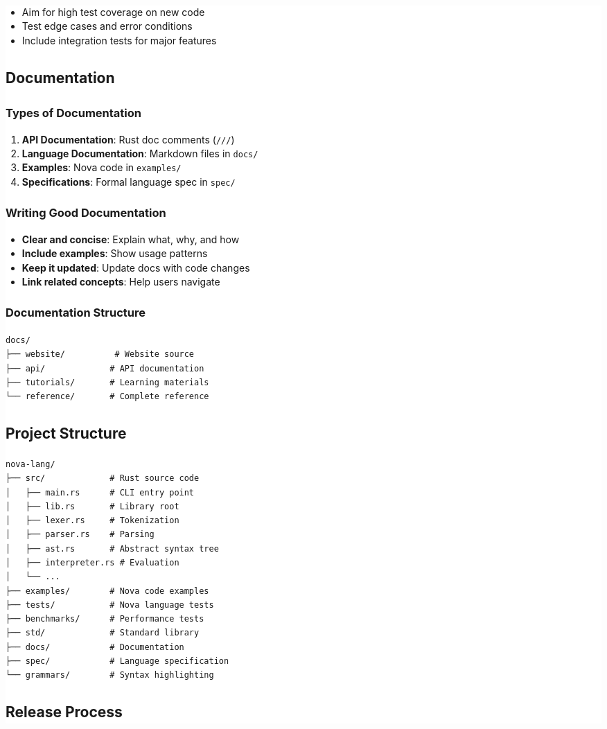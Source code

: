 - Aim for high test coverage on new code
- Test edge cases and error conditions
- Include integration tests for major features

## Documentation

### Types of Documentation

1. **API Documentation**: Rust doc comments (`///`)
2. **Language Documentation**: Markdown files in `docs/`
3. **Examples**: Nova code in `examples/`
4. **Specifications**: Formal language spec in `spec/`

### Writing Good Documentation

- **Clear and concise**: Explain what, why, and how
- **Include examples**: Show usage patterns
- **Keep it updated**: Update docs with code changes
- **Link related concepts**: Help users navigate

### Documentation Structure

```
docs/
├── website/          # Website source
├── api/             # API documentation  
├── tutorials/       # Learning materials
└── reference/       # Complete reference
```

## Project Structure

```
nova-lang/
├── src/             # Rust source code
│   ├── main.rs      # CLI entry point
│   ├── lib.rs       # Library root
│   ├── lexer.rs     # Tokenization
│   ├── parser.rs    # Parsing
│   ├── ast.rs       # Abstract syntax tree
│   ├── interpreter.rs # Evaluation
│   └── ...
├── examples/        # Nova code examples
├── tests/           # Nova language tests
├── benchmarks/      # Performance tests
├── std/             # Standard library
├── docs/            # Documentation
├── spec/            # Language specification
└── grammars/        # Syntax highlighting
```

## Release Process
